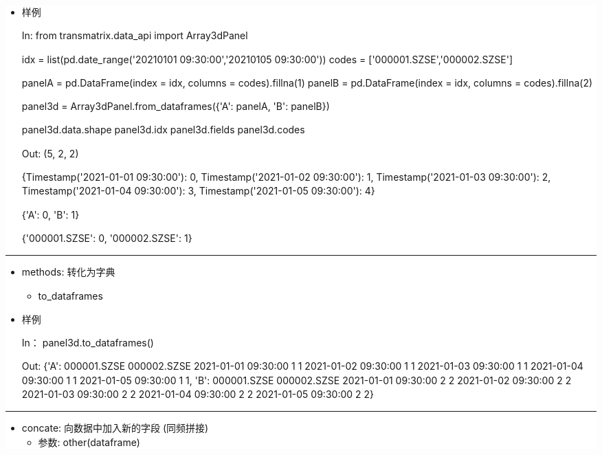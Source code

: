 - 样例


    In:
    from transmatrix.data_api import Array3dPanel

    idx = list(pd.date_range('20210101 09:30:00','20210105 09:30:00'))
    codes = ['000001.SZSE','000002.SZSE']

    panelA = pd.DataFrame(index = idx, columns = codes).fillna(1) 
    panelB = pd.DataFrame(index = idx, columns = codes).fillna(2) 

    panel3d = Array3dPanel.from_dataframes({'A': panelA, 'B': panelB})

    panel3d.data.shape
    panel3d.idx
    panel3d.fields
    panel3d.codes

    Out:
    (5, 2, 2)

    {Timestamp('2021-01-01 09:30:00'): 0,
    Timestamp('2021-01-02 09:30:00'): 1,
    Timestamp('2021-01-03 09:30:00'): 2,
    Timestamp('2021-01-04 09:30:00'): 3,
    Timestamp('2021-01-05 09:30:00'): 4}

    {'A': 0, 'B': 1}

    {'000001.SZSE': 0, '000002.SZSE': 1}

---
- methods: 转化为字典
    - to_dataframes

- 样例


    In：
    panel3d.to_dataframes()

    Out:
    {'A':                      000001.SZSE  000002.SZSE
    2021-01-01 09:30:00            1            1
    2021-01-02 09:30:00            1            1
    2021-01-03 09:30:00            1            1
    2021-01-04 09:30:00            1            1
    2021-01-05 09:30:00            1            1,
    'B':                      000001.SZSE  000002.SZSE
    2021-01-01 09:30:00            2            2
    2021-01-02 09:30:00            2            2
    2021-01-03 09:30:00            2            2
    2021-01-04 09:30:00            2            2
    2021-01-05 09:30:00            2            2}
---

- concate: 向数据中加入新的字段 (同频拼接)
    - 参数: other(dataframe)
